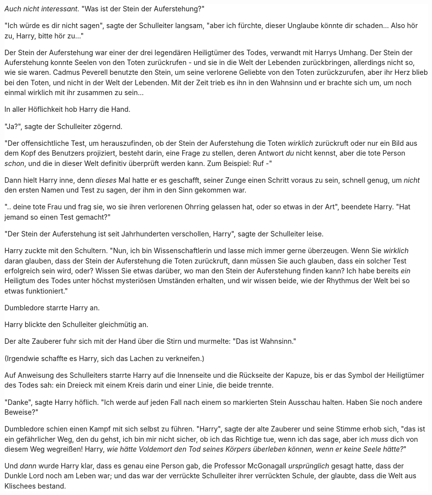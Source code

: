 _Auch nicht interessant._ "Was ist der Stein der Auferstehung?"

"Ich würde es dir nicht sagen", sagte der Schulleiter langsam, "aber ich fürchte, dieser Unglaube könnte dir schaden... Also hör zu, Harry, bitte hör zu..."

Der Stein der Auferstehung war einer der drei legendären Heiligtümer des Todes, verwandt mit Harrys Umhang. Der Stein der Auferstehung konnte Seelen von den Toten zurückrufen - und sie in die Welt der Lebenden zurückbringen, allerdings nicht so, wie sie waren. Cadmus Peverell benutzte den Stein, um seine verlorene Geliebte von den Toten zurückzurufen, aber ihr Herz blieb bei den Toten, und nicht in der Welt der Lebenden. Mit der Zeit trieb es ihn in den Wahnsinn und er brachte sich um, um noch einmal wirklich mit ihr zusammen zu sein...

In aller Höflichkeit hob Harry die Hand.

"Ja?", sagte der Schulleiter zögernd.

"Der offensichtliche Test, um herauszufinden, ob der Stein der Auferstehung die Toten _wirklich_ zurückruft oder nur ein Bild aus dem Kopf des Benutzers projiziert, besteht darin, eine Frage zu stellen, deren Antwort _du_ nicht kennst, aber die tote Person _schon_, und die in dieser Welt definitiv überprüft werden kann. Zum Beispiel: Ruf -"

Dann hielt Harry inne, denn _dieses_ Mal hatte er es geschafft, seiner Zunge einen Schritt voraus zu sein, schnell genug, um _nicht_ den ersten Namen und Test zu sagen, der ihm in den Sinn gekommen war.

".. deine tote Frau und frag sie, wo sie ihren verlorenen Ohrring gelassen hat, oder so etwas in der Art", beendete Harry. "Hat jemand so einen Test gemacht?"

"Der Stein der Auferstehung ist seit Jahrhunderten verschollen, Harry", sagte der Schulleiter leise.

Harry zuckte mit den Schultern. "Nun, ich bin Wissenschaftlerin und lasse mich immer gerne überzeugen. Wenn Sie _wirklich_ daran glauben, dass der Stein der Auferstehung die Toten zurückruft, dann müssen Sie auch glauben, dass ein solcher Test erfolgreich sein wird, oder? Wissen Sie etwas darüber, wo man den Stein der Auferstehung finden kann? Ich habe bereits _ein_ Heiligtum des Todes unter höchst mysteriösen Umständen erhalten, und wir wissen beide, wie der Rhythmus der Welt bei so etwas funktioniert."

Dumbledore starrte Harry an.

Harry blickte den Schulleiter gleichmütig an.

Der alte Zauberer fuhr sich mit der Hand über die Stirn und murmelte: "Das ist Wahnsinn."

(Irgendwie schaffte es Harry, sich das Lachen zu verkneifen.)

Auf Anweisung des Schulleiters starrte Harry auf die Innenseite und die Rückseite der Kapuze, bis er das Symbol der Heiligtümer des Todes sah: ein Dreieck mit einem Kreis darin und einer Linie, die beide trennte.

"Danke", sagte Harry höflich. "Ich werde auf jeden Fall nach einem so markierten Stein Ausschau halten. Haben Sie noch andere Beweise?"

Dumbledore schien einen Kampf mit sich selbst zu führen. "Harry", sagte der alte Zauberer und seine Stimme erhob sich, "das ist ein gefährlicher Weg, den du gehst, ich bin mir nicht sicher, ob ich das Richtige tue, wenn ich das sage, aber ich _muss_ dich von diesem Weg wegreißen! Harry, _wie hätte Voldemort den Tod seines Körpers überleben können, wenn er keine Seele hätte?_"

Und _dann_ wurde Harry klar, dass es genau eine Person gab, die Professor McGonagall _ursprünglich_ gesagt hatte, dass der Dunkle Lord noch am Leben war; und das war der verrückte Schulleiter ihrer verrückten Schule, der glaubte, dass die Welt aus Klischees bestand.
